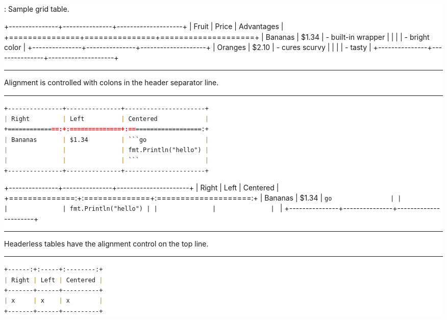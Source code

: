 : Sample grid table.

+---------------+---------------+--------------------+
| Fruit         | Price         | Advantages         |
+===============+===============+====================+
| Bananas       | $1.34         | - built-in wrapper |
|               |               | - bright color     |
+---------------+---------------+--------------------+
| Oranges       | $2.10         | - cures scurvy     |
|               |               | - tasty            |
+---------------+---------------+--------------------+

---

Alignment is controlled with colons in the header separator line.

---

```markdown
+---------------+---------------+----------------------+
| Right         | Left          | Centered             |
+==============:+:==============+:====================:+
| Bananas       | $1.34         | ```go                |
|               |               | fmt.Println("hello") |
|               |               | ```                  |
+---------------+---------------+----------------------+
```

+---------------+---------------+----------------------+
| Right         | Left          | Centered             |
+==============:+:==============+:====================:+
| Bananas       | $1.34         | ```go                |
|               |               | fmt.Println("hello") |
|               |               | ```                  |
+---------------+---------------+----------------------+

---

Headerless tables have the alignment control on the top line.

---

```markdown
+------:+:-----+:--------:+
| Right | Left | Centered |
+-------+------+----------+
| x     | x    | x        |
+-------+------+----------+
```
